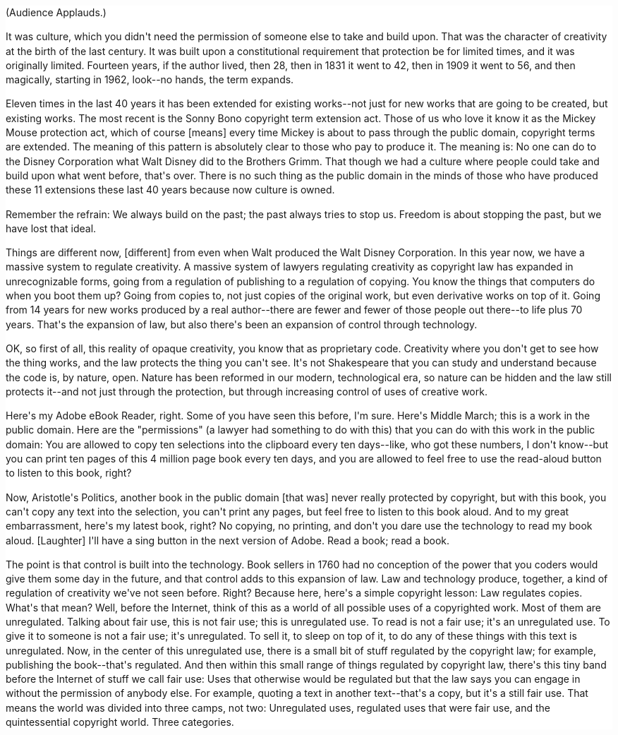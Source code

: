 (Audience Applauds.)

It was culture, which you didn't need the permission of someone else to take and build upon. That was the character of creativity at the birth of the last century. It was built upon a constitutional requirement that protection be for limited times, and it was originally limited. Fourteen years, if the author lived, then 28, then in 1831 it went to 42, then in 1909 it went to 56, and then magically, starting in 1962, look--no hands, the term expands.

Eleven times in the last 40 years it has been extended for existing works--not just for new works that are going to be created, but existing works. The most recent is the Sonny Bono copyright term extension act. Those of us who love it know it as the Mickey Mouse protection act, which of course \[means\] every time Mickey is about to pass through the public domain, copyright terms are extended. The meaning of this pattern is absolutely clear to those who pay to produce it. The meaning is: No one can do to the Disney Corporation what Walt Disney did to the Brothers Grimm. That though we had a culture where people could take and build upon what went before, that's over. There is no such thing as the public domain in the minds of those who have produced these 11 extensions these last 40 years because now culture is owned.

Remember the refrain: We always build on the past; the past always tries to stop us. Freedom is about stopping the past, but we have lost that ideal.

Things are different now, \[different\] from even when Walt produced the Walt Disney Corporation. In this year now, we have a massive system to regulate creativity. A massive system of lawyers regulating creativity as copyright law has expanded in unrecognizable forms, going from a regulation of publishing to a regulation of copying. You know the things that computers do when you boot them up? Going from copies to, not just copies of the original work, but even derivative works on top of it. Going from 14 years for new works produced by a real author--there are fewer and fewer of those people out there--to life plus 70 years. That's the expansion of law, but also there's been an expansion of control through technology.

OK, so first of all, this reality of opaque creativity, you know that as proprietary code. Creativity where you don't get to see how the thing works, and the law protects the thing you can't see. It's not Shakespeare that you can study and understand because the code is, by nature, open. Nature has been reformed in our modern, technological era, so nature can be hidden and the law still protects it--and not just through the protection, but through increasing control of uses of creative work.

Here's my Adobe eBook Reader, right. Some of you have seen this before, I'm sure. Here's Middle March; this is a work in the public domain. Here are the "permissions" (a lawyer had something to do with this) that you can do with this work in the public domain: You are allowed to copy ten selections into the clipboard every ten days--like, who got these numbers, I don't know--but you can print ten pages of this 4 million page book every ten days, and you are allowed to feel free to use the read-aloud button to listen to this book, right?

Now, Aristotle's Politics, another book in the public domain \[that was\] never really protected by copyright, but with this book, you can't copy any text into the selection, you can't print any pages, but feel free to listen to this book aloud. And to my great embarrassment, here's my latest book, right? No copying, no printing, and don't you dare use the technology to read my book aloud. \[Laughter\] I'll have a sing button in the next version of Adobe. Read a book; read a book.

The point is that control is built into the technology. Book sellers in 1760 had no conception of the power that you coders would give them some day in the future, and that control adds to this expansion of law. Law and technology produce, together, a kind of regulation of creativity we've not seen before. Right? Because here, here's a simple copyright lesson: Law regulates copies. What's that mean? Well, before the Internet, think of this as a world of all possible uses of a copyrighted work. Most of them are unregulated. Talking about fair use, this is not fair use; this is unregulated use. To read is not a fair use; it's an unregulated use. To give it to someone is not a fair use; it's unregulated. To sell it, to sleep on top of it, to do any of these things with this text is unregulated. Now, in the center of this unregulated use, there is a small bit of stuff regulated by the copyright law; for example, publishing the book--that's regulated. And then within this small range of things regulated by copyright law, there's this tiny band before the Internet of stuff we call fair use: Uses that otherwise would be regulated but that the law says you can engage in without the permission of anybody else. For example, quoting a text in another text--that's a copy, but it's a still fair use. That means the world was divided into three camps, not two: Unregulated uses, regulated uses that were fair use, and the quintessential copyright world. Three categories.
